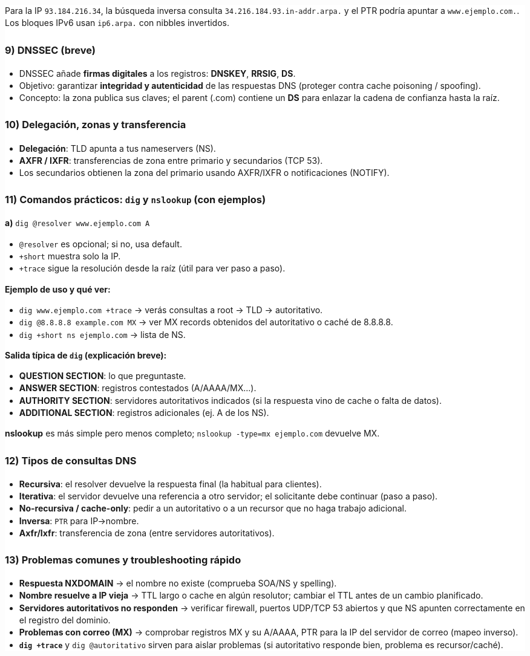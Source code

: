 Para la IP `93.184.216.34`, la búsqueda inversa consulta `34.216.184.93.in-addr.arpa.` y el PTR podría apuntar a `www.ejemplo.com.`. Los bloques IPv6 usan `ip6.arpa.` con nibbles invertidos.

### 9) DNSSEC (breve)

- DNSSEC añade **firmas digitales** a los registros: **DNSKEY**, **RRSIG**, **DS**.
- Objetivo: garantizar **integridad y autenticidad** de las respuestas DNS (proteger contra cache poisoning / spoofing).
- Concepto: la zona publica sus claves; el parent (.com) contiene un **DS** para enlazar la cadena de confianza hasta la raíz.

### 10) Delegación, zonas y transferencia

- **Delegación**: TLD apunta a tus nameservers (NS).
- **AXFR / IXFR**: transferencias de zona entre primario y secundarios (TCP 53).
- Los secundarios obtienen la zona del primario usando AXFR/IXFR o notificaciones (NOTIFY).

### 11) Comandos prácticos: `dig` y `nslookup` (con ejemplos)

**a)** `dig @resolver www.ejemplo.com A`

- `@resolver` es opcional; si no, usa default.
- `+short` muestra solo la IP.
- `+trace` sigue la resolución desde la raíz (útil para ver paso a paso).

**Ejemplo de uso y qué ver:**

- `dig www.ejemplo.com +trace` → verás consultas a root → TLD → autoritativo.
- `dig @8.8.8.8 example.com MX` → ver MX records obtenidos del autoritativo o caché de 8.8.8.8.
- `dig +short ns ejemplo.com` → lista de NS.

**Salida típica de `dig` (explicación breve):**

- **QUESTION SECTION**: lo que preguntaste.
- **ANSWER SECTION**: registros contestados (A/AAAA/MX...).
- **AUTHORITY SECTION**: servidores autoritativos indicados (si la respuesta vino de cache o falta de datos).
- **ADDITIONAL SECTION**: registros adicionales (ej. A de los NS).

**nslookup** es más simple pero menos completo; `nslookup -type=mx ejemplo.com` devuelve MX.

### 12) Tipos de consultas DNS

- **Recursiva**: el resolver devuelve la respuesta final (la habitual para clientes).
- **Iterativa**: el servidor devuelve una referencia a otro servidor; el solicitante debe continuar (paso a paso).
- **No-recursiva / cache-only**: pedir a un autoritativo o a un recursor que no haga trabajo adicional.
- **Inversa**: `PTR` para IP→nombre.
- **Axfr/Ixfr**: transferencia de zona (entre servidores autoritativos).

### 13) Problemas comunes y troubleshooting rápido

- **Respuesta NXDOMAIN** → el nombre no existe (comprueba SOA/NS y spelling).
- **Nombre resuelve a IP vieja** → TTL largo o cache en algún resolutor; cambiar el TTL antes de un cambio planificado.
- **Servidores autoritativos no responden** → verificar firewall, puertos UDP/TCP 53 abiertos y que NS apunten correctamente en el registro del dominio.
- **Problemas con correo (MX)** → comprobar registros MX y su A/AAAA, PTR para la IP del servidor de correo (mapeo inverso).
- **`dig +trace`** y `dig @autoritativo` sirven para aislar problemas (si autoritativo responde bien, problema es recursor/caché).
